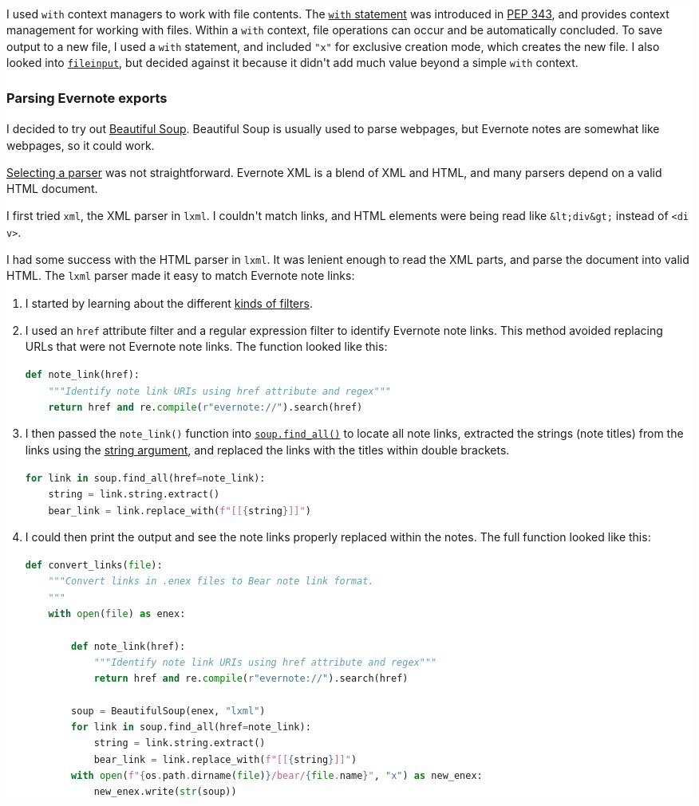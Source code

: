 I used `with` context managers to work with file contents. The <a href="https://docs.python.org/3/reference/compound_stmts.html#with" rel="external" target="_blank">`with` statement</a> was introduced in <a href="https://www.python.org/dev/peps/pep-0343/" rel="external" target="_blank">PEP 343</a>, and provides context management for working with files. Within a `with` context, file operations can occur and be automatically concluded. To save output to a new file, I used a `with` statement, and included `"x"` for exclusive creation mode, which creates the new file. I also looked into <a href="https://docs.python.org/3/library/fileinput.html" rel="external" target="_blank"><code>fileinput</code></a>, but decided against it because it didn't add much value beyond a simple `with` context.

### Parsing Evernote exports

I decided to try out <a href="https://www.crummy.com/software/BeautifulSoup/" rel="external" target="_blank">Beautiful Soup</a>. Beautiful Soup is usually used to parse webpages, but Evernote notes are somewhat like webpages, so it could work.

<a href="https://www.crummy.com/software/BeautifulSoup/bs4/doc/#installing-a-parser" rel="external" target="_blank">Selecting a parser</a> was not straightforward. Evernote XML is a blend of XML and HTML, and many parsers depend on a valid HTML document.

I first tried `xml`, the XML parser in `lxml`. I couldn't match links, and HTML elements were being read like `&lt;div&gt;` instead of `<div>`.

I had some success with the HTML parser in `lxml`. It was lenient enough to read the XML parts, and parse the document into valid HTML. The `lxml` parser made it easy to match Evernote note links:

1. I started by learning about the different <a href="https://www.crummy.com/software/BeautifulSoup/bs4/doc/#kinds-of-filters" rel="external" target="_blank">kinds of filters</a>.
2. I used an `href` attribute filter and a regular expression filter to identify Evernote note links. This method avoided replacing URLs that were not Evernote note links. The function looked like this:

   ```py
   def note_link(href):
       """Identify note link URIs using href attribute and regex"""
       return href and re.compile(r"evernote://").search(href)
   ```

3. I then passed the `note_link()` function into <a href="https://www.crummy.com/software/BeautifulSoup/bs4/doc/#find-all" rel="external" target="_blank">`soup.find_all()`</a> to locate all note links, extracted the strings (note titles) from the links using the <a href="https://www.crummy.com/software/BeautifulSoup/bs4/doc/#the-string-argument" rel="external" target="_blank">string argument</a>, and replaced the links with the titles within double brackets.

   ```py
   for link in soup.find_all(href=note_link):
       string = link.string.extract()
       bear_link = link.replace_with(f"[[{string}]]")
   ```

4. I could then print the output and see the note links properly replaced within the notes. The full function looked like this:

   ```py
   def convert_links(file):
       """Convert links in .enex files to Bear note link format.
       """
       with open(file) as enex:

           def note_link(href):
               """Identify note link URIs using href attribute and regex"""
               return href and re.compile(r"evernote://").search(href)

           soup = BeautifulSoup(enex, "lxml")
           for link in soup.find_all(href=note_link):
               string = link.string.extract()
               bear_link = link.replace_with(f"[[{string}]]")
           with open(f"{os.path.dirname(file)}/bear/{file.name}", "x") as new_enex:
               new_enex.write(str(soup))
   ```

[^1]: From _Stand on Zanzibar_ by John Brunner, Continuity 3